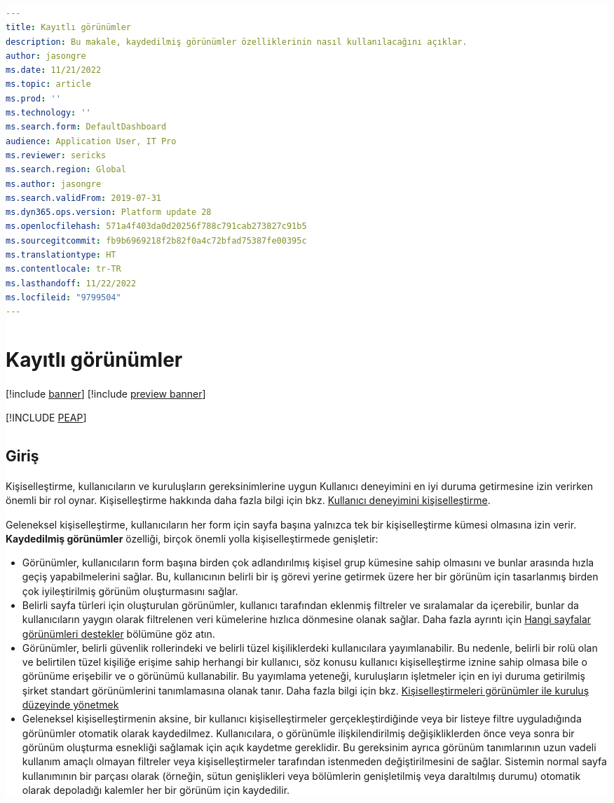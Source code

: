 ```yaml
---
title: Kayıtlı görünümler
description: Bu makale, kaydedilmiş görünümler özelliklerinin nasıl kullanılacağını açıklar.
author: jasongre
ms.date: 11/21/2022
ms.topic: article
ms.prod: ''
ms.technology: ''
ms.search.form: DefaultDashboard
audience: Application User, IT Pro
ms.reviewer: sericks
ms.search.region: Global
ms.author: jasongre
ms.search.validFrom: 2019-07-31
ms.dyn365.ops.version: Platform update 28
ms.openlocfilehash: 571a4f403da0d20256f788c791cab273827c91b5
ms.sourcegitcommit: fb9b6969218f2b82f0a4c72bfad75387fe00395c
ms.translationtype: HT
ms.contentlocale: tr-TR
ms.lasthandoff: 11/22/2022
ms.locfileid: "9799504"
---
```

# <a name="saved-views"></a>Kayıtlı görünümler

[!include [banner](../includes/banner.md)]
[!include [preview banner](../includes/preview-banner.md)]

[!INCLUDE [PEAP](../../../includes/peap-1.md)]

## <a name="introduction"></a>Giriş

Kişiselleştirme, kullanıcıların ve kuruluşların gereksinimlerine uygun Kullanıcı deneyimini en iyi duruma getirmesine izin verirken önemli bir rol oynar. Kişiselleştirme hakkında daha fazla bilgi için bkz. [Kullanıcı deneyimini kişiselleştirme](personalize-user-experience.md).

Geleneksel kişiselleştirme, kullanıcıların her form için sayfa başına yalnızca tek bir kişiselleştirme kümesi olmasına izin verir. **Kaydedilmiş görünümler** özelliği, birçok önemli yolla kişiselleştirmede genişletir:

- Görünümler, kullanıcıların form başına birden çok adlandırılmış kişisel grup kümesine sahip olmasını ve bunlar arasında hızla geçiş yapabilmelerini sağlar. Bu, kullanıcının belirli bir iş görevi yerine getirmek üzere her bir görünüm için tasarlanmış birden çok iyileştirilmiş görünüm oluşturmasını sağlar. 
- Belirli sayfa türleri için oluşturulan görünümler, kullanıcı tarafından eklenmiş filtreler ve sıralamalar da içerebilir, bunlar da kullanıcıların yaygın olarak filtrelenen veri kümelerine hızlıca dönmesine olanak sağlar. Daha fazla ayrıntı için [Hangi sayfalar görünümleri destekler](saved-views.md#what-pages-support-views) bölümüne göz atın. 
- Görünümler, belirli güvenlik rollerindeki ve belirli tüzel kişiliklerdeki kullanıcılara yayımlanabilir. Bu nedenle, belirli bir rolü olan ve belirtilen tüzel kişiliğe erişime sahip herhangi bir kullanıcı, söz konusu kullanıcı kişiselleştirme iznine sahip olmasa bile o görünüme erişebilir ve o görünümü kullanabilir. Bu yayımlama yeteneği, kuruluşların işletmeler için en iyi duruma getirilmiş şirket standart görünümlerini tanımlamasına olanak tanır. Daha fazla bilgi için bkz. [Kişiselleştirmeleri görünümler ile kuruluş düzeyinde yönetmek](saved-views.md#managing-personalizations-at-an-organizational-level-with-views)
- Geleneksel kişiselleştirmenin aksine, bir kullanıcı kişiselleştirmeler gerçekleştirdiğinde veya bir listeye filtre uyguladığında görünümler otomatik olarak kaydedilmez. Kullanıcılara, o görünümle ilişkilendirilmiş değişikliklerden önce veya sonra bir görünüm oluşturma esnekliği sağlamak için açık kaydetme gereklidir. Bu gereksinim ayrıca görünüm tanımlarının uzun vadeli kullanım amaçlı olmayan filtreler veya kişiselleştirmeler tarafından istenmeden değiştirilmesini de sağlar. Sistemin normal sayfa kullanımının bir parçası olarak (örneğin, sütun genişlikleri veya bölümlerin genişletilmiş veya daraltılmış durumu) otomatik olarak depoladığı kalemler her bir görünüm için kaydedilir.